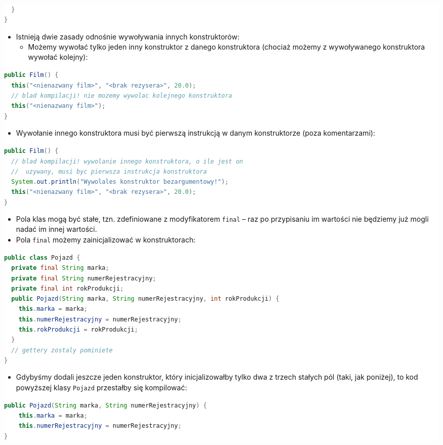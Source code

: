 ```java
  }
}
```

- Istnieją dwie zasady odnośnie wywoływania innych konstruktorów:
  - Możemy wywołać tylko jeden inny konstruktor z danego konstruktora (chociaż możemy z wywoływanego konstruktora wywołać kolejny):

```java
public Film() {
  this("<nienazwany film>", "<brak rezysera>", 20.0);
  // blad kompilacji! nie mozemy wywolac kolejnego konstruktora
  this("<nienazwany film>");
}
```

  - Wywołanie innego konstruktora musi być pierwszą instrukcją w danym konstruktorze (poza komentarzami):

```java
public Film() {
  // blad kompilacji! wywolanie innego konstruktora, o ile jest on 
  //  uzywany, musi byc pierwsza instrukcja konstruktora
  System.out.println("Wywolales konstruktor bezargumentowy!");
  this("<nienazwany film>", "<brak rezysera>", 20.0);
}
```

- Pola klas mogą być stałe, tzn. zdefiniowane z modyfikatorem `final` – raz po przypisaniu im wartości nie będziemy już mogli nadać im innej wartości.
- Pola `final` możemy zainicjalizować w konstruktorach:

```java
public class Pojazd {
  private final String marka;
  private final String numerRejestracyjny;
  private final int rokProdukcji;
  public Pojazd(String marka, String numerRejestracyjny, int rokProdukcji) {
    this.marka = marka;
    this.numerRejestracyjny = numerRejestracyjny;
    this.rokProdukcji = rokProdukcji;
  }
  // gettery zostaly pominiete
}
```

- Gdybyśmy dodali jeszcze jeden konstruktor, który inicjalizowałby tylko dwa z trzech stałych pól (taki, jak poniżej), to kod powyższej klasy `Pojazd` przestałby się kompilować:

```java
public Pojazd(String marka, String numerRejestracyjny) {
    this.marka = marka;
    this.numerRejestracyjny = numerRejestracyjny;
}
```
